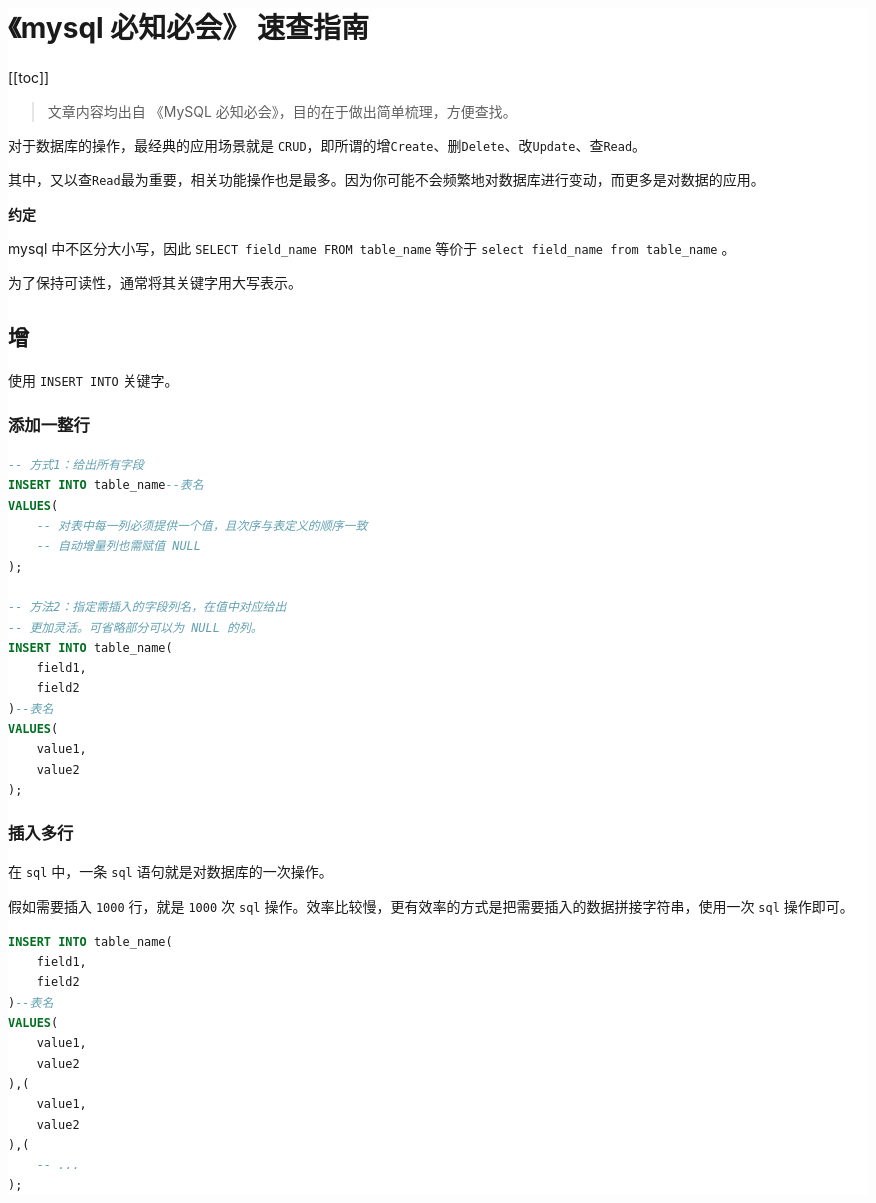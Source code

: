 # 《mysql 必知必会》 速查指南

<div class="diy-menu">

[[toc]]

</div>

> 文章内容均出自 《MySQL 必知必会》，目的在于做出简单梳理，方便查找。

对于数据库的操作，最经典的应用场景就是 `CRUD`，即所谓的增`Create`、删`Delete`、改`Update`、查`Read`。

其中，又以查`Read`最为重要，相关功能操作也是最多。因为你可能不会频繁地对数据库进行变动，而更多是对数据的应用。

**约定**

mysql 中不区分大小写，因此 `SELECT field_name FROM table_name` 等价于 `select field_name from table_name` 。

为了保持可读性，通常将其关键字用大写表示。

## 增
使用 `INSERT INTO` 关键字。
### 添加一整行
```sql
-- 方式1：给出所有字段
INSERT INTO table_name--表名
VALUES(
    -- 对表中每一列必须提供一个值，且次序与表定义的顺序一致
    -- 自动增量列也需赋值 NULL
);

-- 方法2：指定需插入的字段列名，在值中对应给出
-- 更加灵活。可省略部分可以为 NULL 的列。
INSERT INTO table_name(
    field1,
    field2
)--表名
VALUES(
    value1,
    value2
);
```

### 插入多行
在 `sql` 中，一条 `sql` 语句就是对数据库的一次操作。

假如需要插入 `1000` 行，就是 `1000` 次 `sql` 操作。效率比较慢，更有效率的方式是把需要插入的数据拼接字符串，使用一次 `sql` 操作即可。

```sql
INSERT INTO table_name(
    field1,
    field2
)--表名
VALUES(
    value1,
    value2
),(
    value1,
    value2
),(
    -- ...
);
```
